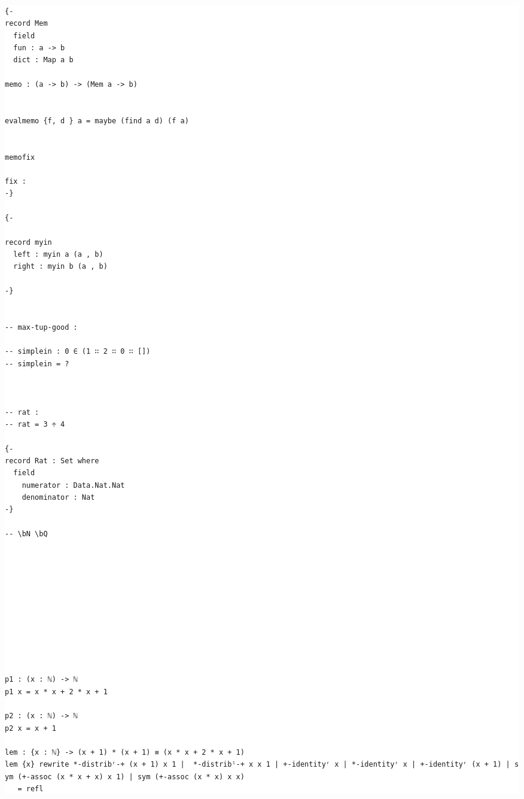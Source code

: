     {-
    record Mem
      field
      fun : a -> b
      dict : Map a b
    
    memo : (a -> b) -> (Mem a -> b)
    
    
    evalmemo {f, d } a = maybe (find a d) (f a)
    
    
    memofix
    
    fix : 
    -}
    
    {-
    
    record myin
      left : myin a (a , b) 
      right : myin b (a , b) 
    
    -}
    
    
    -- max-tup-good : 
    
    -- simplein : 0 ∈ (1 ∷ 2 ∷ 0 ∷ [])
    -- simplein = ?
    
    
    
    -- rat : 
    -- rat = 3 ÷ 4
    
    {-
    record Rat : Set where
      field
        numerator : Data.Nat.Nat
        denominator : Nat
    -}
    
    -- \bN \bQ
    
    
    
    
    
    
    



    
    p1 : (x : ℕ) -> ℕ
    p1 x = x * x + 2 * x + 1 
    
    p2 : (x : ℕ) -> ℕ
    p2 x = x + 1
    
    lem : {x : ℕ} -> (x + 1) * (x + 1) ≡ (x * x + 2 * x + 1) 
    lem {x} rewrite *-distribʳ-+ (x + 1) x 1 |  *-distribˡ-+ x x 1 | +-identityʳ x | *-identityʳ x | +-identityʳ (x + 1) | sym (+-assoc (x * x + x) x 1) | sym (+-assoc (x * x) x x)
       = refl
    